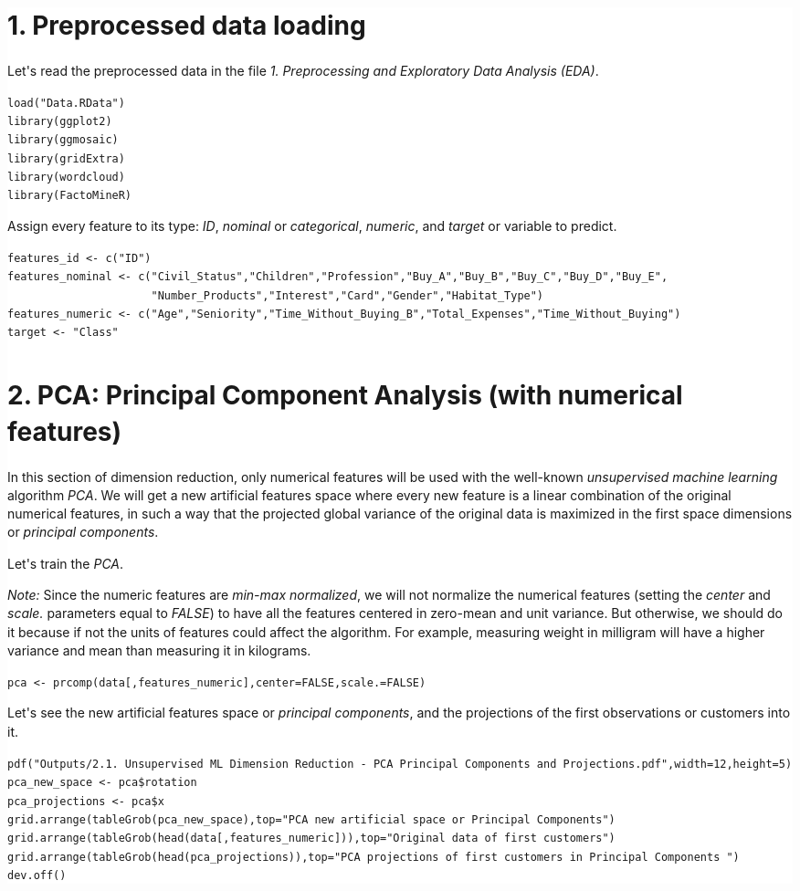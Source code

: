 # 1. Preprocessed data loading

Let's read the preprocessed data in the file *1. Preprocessing and Exploratory Data Analysis (EDA)*.
```{r}
load("Data.RData")
library(ggplot2)
library(ggmosaic)
library(gridExtra)
library(wordcloud)
library(FactoMineR)
```

Assign every feature to its type: *ID*, *nominal* or *categorical*, *numeric*, and *target* or variable to predict.
```{r}
features_id <- c("ID")
features_nominal <- c("Civil_Status","Children","Profession","Buy_A","Buy_B","Buy_C","Buy_D","Buy_E",
                      "Number_Products","Interest","Card","Gender","Habitat_Type")
features_numeric <- c("Age","Seniority","Time_Without_Buying_B","Total_Expenses","Time_Without_Buying")
target <- "Class"
```

# 2. PCA: Principal Component Analysis (with numerical features)

In this section of dimension reduction, only numerical features will be used with the well-known *unsupervised machine learning* algorithm *PCA*. We will get a new artificial features space where every new feature is a linear combination of the original numerical features, in such a way that the projected global variance of the original data is maximized in the first space dimensions or *principal components*.

Let's train the *PCA*.

*Note:* Since the numeric features are *min-max normalized*, we will not normalize the numerical features (setting the *center* and *scale.* parameters equal to *FALSE*) to have all the features centered in zero-mean and unit variance. But otherwise, we should do it because if not the units of features could affect the algorithm. For example, measuring weight in milligram will have a higher variance and mean than measuring it in kilograms.
```{r}
pca <- prcomp(data[,features_numeric],center=FALSE,scale.=FALSE)
```

Let's see the new artificial features space or *principal components*, and the projections of the first observations or customers into it.
```{r}
pdf("Outputs/2.1. Unsupervised ML Dimension Reduction - PCA Principal Components and Projections.pdf",width=12,height=5)
pca_new_space <- pca$rotation
pca_projections <- pca$x
grid.arrange(tableGrob(pca_new_space),top="PCA new artificial space or Principal Components")
grid.arrange(tableGrob(head(data[,features_numeric])),top="Original data of first customers")
grid.arrange(tableGrob(head(pca_projections)),top="PCA projections of first customers in Principal Components ")
dev.off()
```
